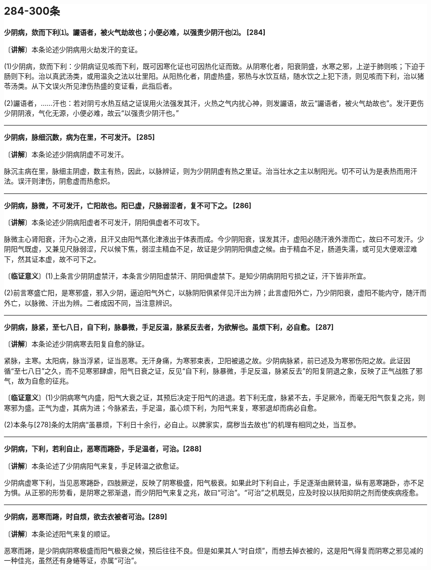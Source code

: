 ## 284-300条

**少阴病，欬而下利⑴。讝语者，被火气劫故也；小便必难，以强责少阴汗也⑵。 [284]**

〔**讲解**〕本条论述少阴病用火劫发汗的变证。

(1)少阴病，欬而下利：少阴病证见咳而下利，既可因寒化证也可因热化证而致。从阴寒化者，阳衰阴盛，水寒之邪，上逆于肺则咳；下迫于肠则下利。治以真武汤类，或用温灸之法以壮里阳。从阳热化者，阴虚热盛，邪热与水饮互结，随水饮之上犯下渍，则见咳而下利，治以猪苓汤类。从下文误火所见津伤热盛的变证看，此指后者。

(2)讝语者，……汗也：若对阴亏水热互结之证误用火法强发其汗，火热之气内扰心神，则发讝语，故云“讝语者，被火气劫故也”。发汗更伤少阴阴液，气化无源，小便必难，故云“以强责少阴汗也。”

------

**少阴病，脉细沉数，病为在里，不可发汗。 [285]**

〔**讲解**〕本条论述少阴病阴虚不可发汗。

脉沉主病在里，脉细主阴虚，数主有热，因此，以脉辨证，则为少阴阴虚有热之里证。治当壮水之主以制阳光。切不可认为是表热而用汗法。误汗则津伤，阴愈虚而热愈炽。

------

**少阴病，脉微，不可发汗，亡阳故也。阳已虚，尺脉弱涩者，复不可下之。 [286]**

〔**讲解**〕本条论述少阴病阳虚者不可发汗，阴阳俱虚者不可攻下。

脉微主心肾阳衰，汗为心之液，且汗又由阳气蒸化津液出于体表而成。今少阴阳衰，误发其汗，虚阳必随汗液外泄而亡，故曰不可发汗。少阴阳气既虚，又兼见尺脉弱涩，尺以候下焦，弱涩主精血不足，故证是少阴阴阳俱虚之候。由于精血不足，肠道失濡，或可见大便艰涩难下，然其证本虚，故不可下之。

〔**临证意义**〕(1)上条言少阴阴虚禁汗，本条言少阴阳虚禁汗、阴阳俱虚禁下。是知少阴病阴阳亏损之证，汗下皆非所宜。

(2)前言寒盛亡阳，是寒邪盛，邪入少阴，逼迫阳气外亡，以脉阴阳俱紧伴见汗出为辨；此言虚阳外亡，乃少阴阳衰，虚阳不能内守，随汗而外亡，以脉微、汗出为辨。二者成因不同，当注意辨识。

------

**少阴病，脉紧，至七八日，自下利，脉暴微，手足反温，脉紧反去者，为欲解也。虽烦下利，必自愈。 [287]**

〔**讲解**〕本条论述少阴病寒去阳复自愈的脉证。

紧脉，主寒。太阳病，脉当浮紧，证当恶寒。无汗身痛，为寒邪束表，卫阳被遏之故。少阴病脉紧，前已述及为寒邪伤阳之故。此证因循“至七八日”之久，而不见寒邪肆虐，阳气日衰之证，反见“自下利，脉暴微，手足反温，脉紧反去”的阳复阴退之象，反映了正气战胜了邪气，故为自愈的征兆。

〔**临证意义**〕(1)少阴病寒气内盛，阳气大衰之证，其预后决定于阳气的进退。若下利无度，脉紧不去，手足厥冷，而毫无阳气恢复之兆，则寒邪为盛。正气为虚，其病为进；今脉紧去，手足温，虽心烦下利，为阳气来复，寒邪退却而病必自愈。

(2)本条与[278]条的太阴病“虽暴烦，下利日十余行，必自止。以脾家实，腐秽当去故也”的机理有相同之处，当互参。

------

**少阴病，下利，若利自止，恶寒而踡卧，手足温者，可治。[288]**

〔**讲解**〕本条论述了少阴病阳气来复，手足转温之欲愈证。

少阴病虚寒下利，当见恶寒踡卧，四肢厥逆，反映了阴寒极盛，阳气极衰。如果此时下利自止，手足逐渐由厥转温，纵有恶寒踡卧，亦不足为惧。从正邪的形势看，是阴寒之邪渐退，而少阴阳气来复之兆，故曰“可治”。“可治”之机既见，应及时投以扶阳抑阴之剂而使疾病痊愈。

------

**少阴病，恶寒而踡，时自烦，欲去衣被者可治。[289]**

〔**讲解**〕本条论述阳气来复的顺证。

恶寒而踡，是少阴病阴寒极盛而阳气极衰之候，预后往往不良。但是如果其人“时自烦”，而想去掉衣被的，这是阳气得复而阴寒之邪见减的一种佳兆，虽然还有身蜷等证，亦属“可治”。

